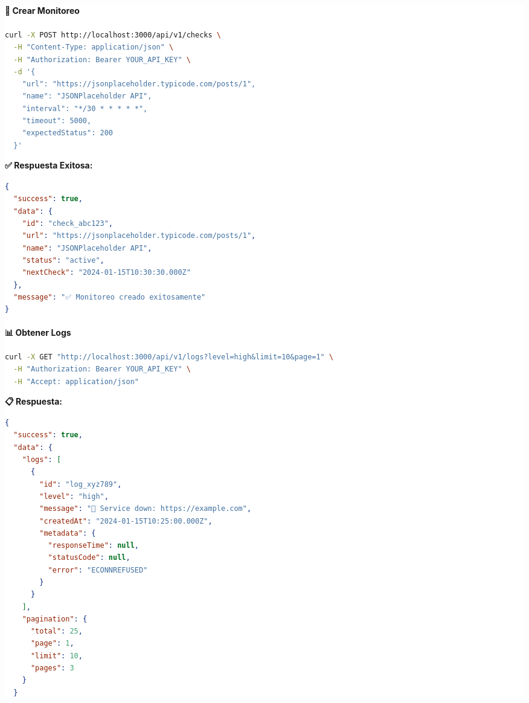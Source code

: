 #### 📝 **Crear Monitoreo**

```bash
curl -X POST http://localhost:3000/api/v1/checks \
  -H "Content-Type: application/json" \
  -H "Authorization: Bearer YOUR_API_KEY" \
  -d '{
    "url": "https://jsonplaceholder.typicode.com/posts/1",
    "name": "JSONPlaceholder API",
    "interval": "*/30 * * * * *",
    "timeout": 5000,
    "expectedStatus": 200
  }'
```

**✅ Respuesta Exitosa:**

```json
{
  "success": true,
  "data": {
    "id": "check_abc123",
    "url": "https://jsonplaceholder.typicode.com/posts/1",
    "name": "JSONPlaceholder API",
    "status": "active",
    "nextCheck": "2024-01-15T10:30:30.000Z"
  },
  "message": "✅ Monitoreo creado exitosamente"
}
```

</td>
<td width="50%">

#### 📊 **Obtener Logs**

```bash
curl -X GET "http://localhost:3000/api/v1/logs?level=high&limit=10&page=1" \
  -H "Authorization: Bearer YOUR_API_KEY" \
  -H "Accept: application/json"
```

**📋 Respuesta:**

```json
{
  "success": true,
  "data": {
    "logs": [
      {
        "id": "log_xyz789",
        "level": "high",
        "message": "🚨 Service down: https://example.com",
        "createdAt": "2024-01-15T10:25:00.000Z",
        "metadata": {
          "responseTime": null,
          "statusCode": null,
          "error": "ECONNREFUSED"
        }
      }
    ],
    "pagination": {
      "total": 25,
      "page": 1,
      "limit": 10,
      "pages": 3
    }
  }
```